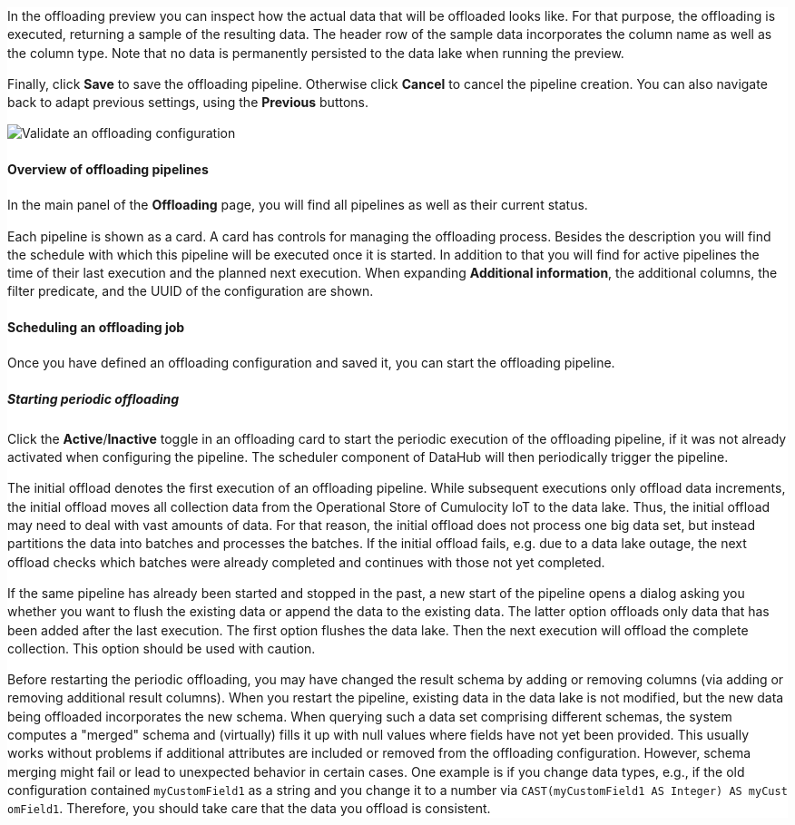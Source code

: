In the offloading preview you can inspect how the actual data that will be offloaded looks like. For that purpose, the offloading is executed, returning a sample of the resulting data. The header row of the sample data incorporates the column name as well as the column type. Note that no data is permanently persisted to the data lake when running the preview.

Finally, click **Save** to save the offloading pipeline. Otherwise click **Cancel** to cancel the pipeline creation. You can also navigate back to adapt previous settings, using the **Previous** buttons.

<img src="/images/datahub-guide/datahub-validate-an-offloading-configuration.png" alt="Validate an offloading configuration"  style="max-width: 100%">

#### Overview of offloading pipelines

In the main panel of the **Offloading** page, you will find all pipelines as well as their current status.

Each pipeline is shown as a card. A card has controls for managing the offloading process. Besides the description you will find the schedule with which this pipeline will be executed once it is started. In addition to that you will find for active pipelines the time of their last execution and the planned next execution. When expanding **Additional information**, the additional columns, the filter predicate, and the UUID of the configuration are shown.

#### Scheduling an offloading job

Once you have defined an offloading configuration and saved it, you can start the offloading pipeline.

##### Starting periodic offloading

Click the **Active**/**Inactive** toggle in an offloading card to start the periodic execution of the offloading pipeline, if it was not already activated when configuring the pipeline. The scheduler component of DataHub will then periodically trigger the pipeline.

The initial offload denotes the first execution of an offloading pipeline. While subsequent executions only offload data increments, the initial offload moves all collection data from the Operational Store of Cumulocity IoT to the data lake. Thus, the initial offload may need to deal with vast amounts of data. For that reason, the initial offload does not process one big data set, but instead partitions the data into batches and processes the batches. If the initial offload fails, e.g. due to a data lake outage, the next offload checks which batches were already completed and continues with those not yet completed.

If the same pipeline has already been started and stopped in the past, a new start of the pipeline opens a dialog asking you whether you want to flush the existing data or append the data to the existing data. The latter option offloads only data that has been added after the last execution. The first option flushes the data lake. Then the next execution will offload the complete collection. This option should be used with caution.

Before restarting the periodic offloading, you may have changed the result schema by adding or removing columns (via adding or removing additional result columns). When you restart the pipeline, existing data in the data lake is not modified, but the new data being offloaded incorporates the new schema. When querying such a data set comprising different schemas, the system computes a "merged" schema and (virtually) fills it up with null values where fields have not yet been provided. This usually works without problems if additional attributes are included or removed from the offloading configuration. However, schema merging might fail or lead to unexpected behavior in certain cases. One example is if you change data types, e.g., if the old configuration contained `myCustomField1` as a string and you change it to a number via `CAST(myCustomField1 AS Integer) AS myCustomField1`. Therefore, you should take care that the data you offload is consistent.
